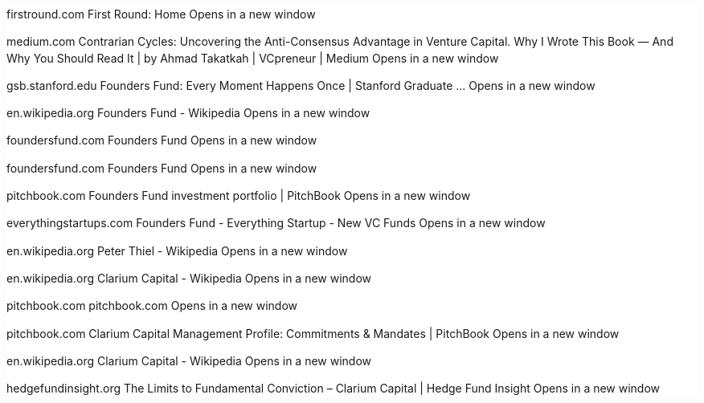 firstround.com
First Round: Home
Opens in a new window

medium.com
Contrarian Cycles: Uncovering the Anti-Consensus Advantage in Venture Capital. Why I Wrote This Book — And Why You Should Read It | by Ahmad Takatkah | VCpreneur | Medium
Opens in a new window

gsb.stanford.edu
Founders Fund: Every Moment Happens Once | Stanford Graduate ...
Opens in a new window

en.wikipedia.org
Founders Fund - Wikipedia
Opens in a new window

foundersfund.com
Founders Fund
Opens in a new window

foundersfund.com
Founders Fund
Opens in a new window

pitchbook.com
Founders Fund investment portfolio | PitchBook
Opens in a new window

everythingstartups.com
Founders Fund - Everything Startup - New VC Funds
Opens in a new window

en.wikipedia.org
Peter Thiel - Wikipedia
Opens in a new window

en.wikipedia.org
Clarium Capital - Wikipedia
Opens in a new window

pitchbook.com
pitchbook.com
Opens in a new window

pitchbook.com
Clarium Capital Management Profile: Commitments & Mandates | PitchBook
Opens in a new window

en.wikipedia.org
Clarium Capital - Wikipedia
Opens in a new window

hedgefundinsight.org
The Limits to Fundamental Conviction – Clarium Capital | Hedge Fund Insight
Opens in a new window
